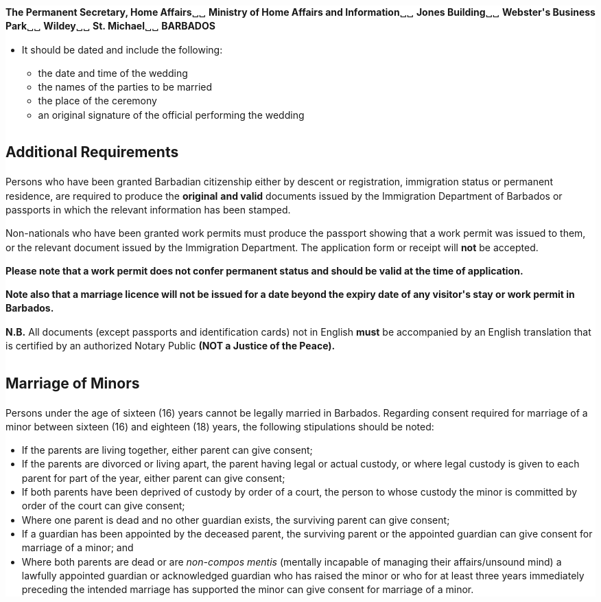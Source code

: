 **The Permanent Secretary, Home Affairs**␣␣
**Ministry of Home Affairs and Information**␣␣
**Jones Building**␣␣
**Webster's Business Park**␣␣
**Wildey**␣␣
**St. Michael**␣␣
**BARBADOS**

*   It should be dated and include the following:

    - the date and time of the wedding
    - the names of the parties to be married
    - the place of the ceremony
    - an original signature of the official performing the wedding

## Additional Requirements

Persons who have been granted Barbadian citizenship either by descent or registration, immigration status or permanent residence, are required to produce the **original** **and valid** documents issued by the Immigration Department of Barbados or passports in which the relevant information has been stamped.

Non-nationals who have been granted work permits must produce the passport showing that a work permit was issued to them, or the relevant document issued by the Immigration Department. The application form or receipt will **not** be accepted.

**Please note that a work permit does not confer permanent status and should be valid at the time of application.**

**Note also that a marriage licence will not be issued for a date beyond the expiry date of any visitor's stay or work permit in Barbados.**

**N.B.** All documents (except passports and identification cards) not in English **must** be accompanied by an English translation that is certified by an authorized Notary Public **(NOT a Justice of the Peace).**

## Marriage of Minors

Persons under the age of sixteen (16) years cannot be legally married in Barbados. Regarding consent required for marriage of a minor between sixteen (16) and eighteen (18) years, the following stipulations should be noted:

*   If the parents are living together, either parent can give consent;
*   If the parents are divorced or living apart, the parent having legal or actual custody, or where legal custody is given to each parent for part of the year, either parent can give consent;
*   If both parents have been deprived of custody by order of a court, the person to whose custody the minor is committed by order of the court can give consent;
*   Where one parent is dead and no other guardian exists, the surviving parent can give consent;
*   If a guardian has been appointed by the deceased parent, the surviving parent or the appointed guardian can give consent for marriage of a minor; and
*   Where both parents are dead or are *non-compos mentis* (mentally incapable of managing their affairs/unsound mind) a lawfully appointed guardian or acknowledged guardian who has raised the minor or who for at least three years immediately preceding the intended marriage has supported the minor can give consent for marriage of a minor.

